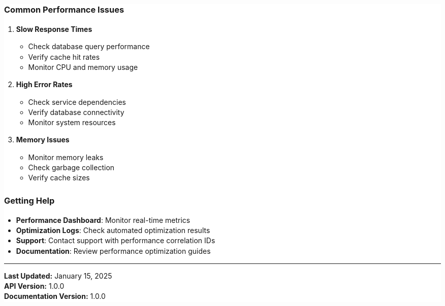 ### Common Performance Issues

1. **Slow Response Times**
   - Check database query performance
   - Verify cache hit rates
   - Monitor CPU and memory usage

2. **High Error Rates**
   - Check service dependencies
   - Verify database connectivity
   - Monitor system resources

3. **Memory Issues**
   - Monitor memory leaks
   - Check garbage collection
   - Verify cache sizes

### Getting Help

- **Performance Dashboard**: Monitor real-time metrics
- **Optimization Logs**: Check automated optimization results
- **Support**: Contact support with performance correlation IDs
- **Documentation**: Review performance optimization guides

---

**Last Updated:** January 15, 2025  
**API Version:** 1.0.0  
**Documentation Version:** 1.0.0